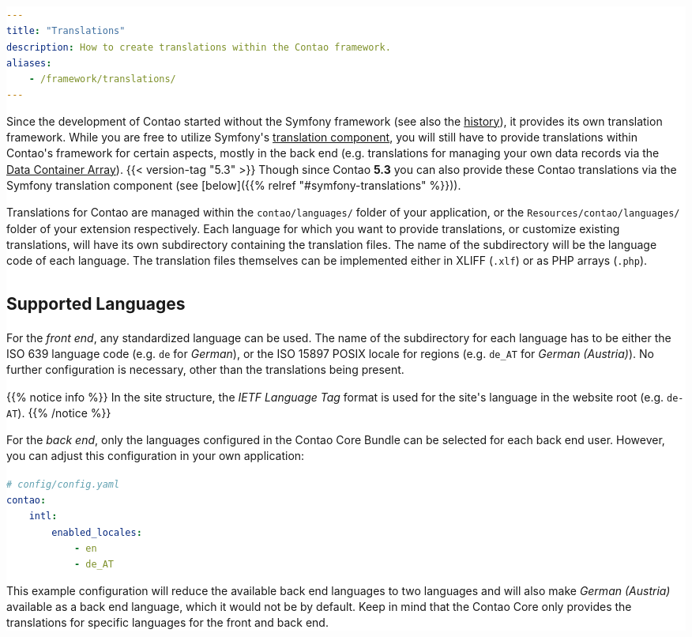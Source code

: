 ```yaml
---
title: "Translations"
description: How to create translations within the Contao framework.
aliases:
    - /framework/translations/
---
```



Since the development of Contao started without the Symfony framework (see also 
the [history][ContaoHistory]), it provides its own translation framework. While
you are free to utilize Symfony's [translation component][SymfonyTranslations],
you will still have to provide translations within Contao's framework for certain
aspects, mostly in the back end (e.g. translations for managing your own data records 
via the [Data Container Array][dca]). {{< version-tag "5.3" >}} Though since Contao **5.3** you can also provide these
Contao translations via the Symfony translation component (see [below]({{% relref "#symfony-translations" %}})).

Translations for Contao are managed within the `contao/languages/` folder of your
application, or the `Resources/contao/languages/` folder of your extension respectively.
Each language for which you want to provide translations, or customize existing
translations, will have its own subdirectory containing the translation files. The
name of the subdirectory will be the language code of each language. The translation 
files themselves can be implemented either in XLIFF (`.xlf`) or as PHP arrays (`.php`).


## Supported Languages

For the _front end_, any standardized language can be used. The name of the subdirectory
for each language has to be either the ISO 639 language code (e.g. `de` for _German_), 
or the ISO 15897 POSIX locale for regions (e.g. `de_AT` for _German (Austria)_).
No further configuration is necessary, other than the translations being present.

{{% notice info %}}
In the site structure, the _IETF Language Tag_ format is used for the site's language 
in the website root (e.g. `de-AT`).
{{% /notice %}}

For the _back end_, only the languages configured in the Contao Core Bundle can
be selected for each back end user. However, you can adjust this configuration in
your own application:

```yaml
# config/config.yaml
contao:
    intl:
        enabled_locales:
            - en
            - de_AT
```

This example configuration will reduce the available back end languages to two languages
and will also make _German (Austria)_ available as a back end language, which it 
would not be by default. Keep in mind that the Contao Core only provides the translations 
for specific languages for the front and back end.


[ContaoHistory]: /#history
[SymfonyTranslations]: https://symfony.com/doc/current/translation.html
[dca]: /framework/dca/
[TwigTranslations]: https://symfony.com/doc/current/translation/templates.html
[contaoConfig]: /getting-started/starting-development/#contao-configuration-translations